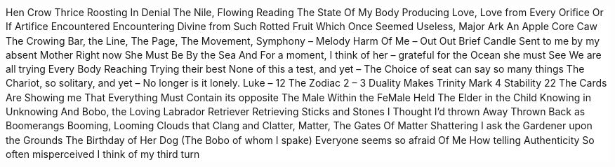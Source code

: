 Hen
Crow 
Thrice 
Roosting 
In Denial 
The Nile, Flowing 
Reading The State 
Of My Body 
Producing Love, Love from Every Orifice 
Or 
If Artifice Encountered 
Encountering Divine from Such 
Rotted Fruit Which Once Seemed Useless, 
Major Ark 
An Apple 
Core 
Caw 
The Crowing Bar, the Line, The Page, The Movement, Symphony – 
Melody 
Harm Of Me – 
Out
Out Brief Candle
Sent to me by my absent Mother 
Right now She Must Be By the Sea 
And For a moment, I think of her – grateful for the Ocean she must See 
We are all trying
Every
Body
Reaching
Trying their best 
None of this a test, and yet – 
The Choice of seat can say so many things 
The Chariot, so solitary, and yet – 
No longer is it lonely. 
Luke – 12
The Zodiac 
2 – 3 
Duality Makes Trinity 
Mark 
4
Stability 
22 
The Cards Are Showing me 
That Everything Must Contain its opposite 
The Male Within the FeMale 
Held 
The Elder in the Child 
Knowing in Unknowing 
And Bobo, the Loving Labrador Retriever 
Retrieving Sticks and Stones I Thought I’d thrown Away 
Thrown Back as Boomerangs 
Booming, Looming Clouds that Clang and Clatter, 
Matter, 
The Gates Of Matter 
Shattering 
I ask the Gardener upon the Grounds 
The Birthday of Her Dog 
(The Bobo of whom I spake) 
Everyone seems so afraid 
Of Me 
How telling 
Authenticity 
So often misperceived 
I think of my third turn 